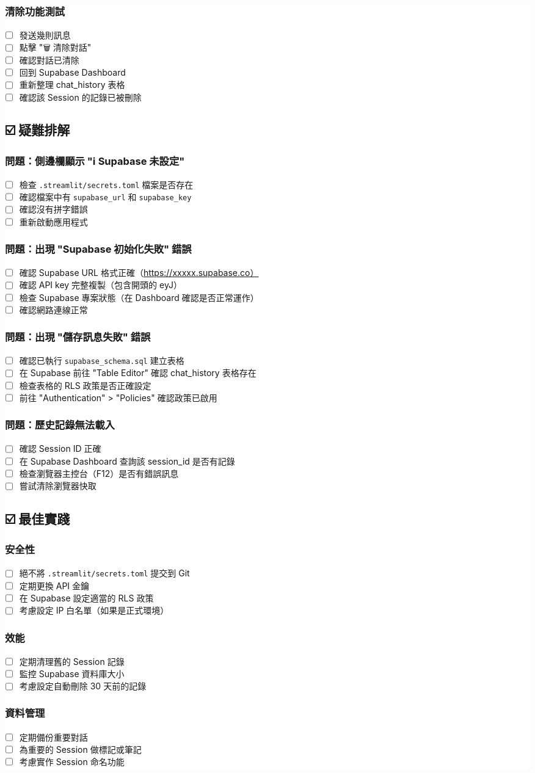 ### 清除功能測試
- [ ] 發送幾則訊息
- [ ] 點擊 "🗑️ 清除對話"
- [ ] 確認對話已清除
- [ ] 回到 Supabase Dashboard
- [ ] 重新整理 chat_history 表格
- [ ] 確認該 Session 的記錄已被刪除

## ☑️ 疑難排解

### 問題：側邊欄顯示 "ℹ️ Supabase 未設定"
- [ ] 檢查 `.streamlit/secrets.toml` 檔案是否存在
- [ ] 確認檔案中有 `supabase_url` 和 `supabase_key`
- [ ] 確認沒有拼字錯誤
- [ ] 重新啟動應用程式

### 問題：出現 "Supabase 初始化失敗" 錯誤
- [ ] 確認 Supabase URL 格式正確（https://xxxxx.supabase.co）
- [ ] 確認 API key 完整複製（包含開頭的 eyJ）
- [ ] 檢查 Supabase 專案狀態（在 Dashboard 確認是否正常運作）
- [ ] 確認網路連線正常

### 問題：出現 "儲存訊息失敗" 錯誤
- [ ] 確認已執行 `supabase_schema.sql` 建立表格
- [ ] 在 Supabase 前往 "Table Editor" 確認 chat_history 表格存在
- [ ] 檢查表格的 RLS 政策是否正確設定
- [ ] 前往 "Authentication" > "Policies" 確認政策已啟用

### 問題：歷史記錄無法載入
- [ ] 確認 Session ID 正確
- [ ] 在 Supabase Dashboard 查詢該 session_id 是否有記錄
- [ ] 檢查瀏覽器主控台（F12）是否有錯誤訊息
- [ ] 嘗試清除瀏覽器快取

## ☑️ 最佳實踐

### 安全性
- [ ] 絕不將 `.streamlit/secrets.toml` 提交到 Git
- [ ] 定期更換 API 金鑰
- [ ] 在 Supabase 設定適當的 RLS 政策
- [ ] 考慮設定 IP 白名單（如果是正式環境）

### 效能
- [ ] 定期清理舊的 Session 記錄
- [ ] 監控 Supabase 資料庫大小
- [ ] 考慮設定自動刪除 30 天前的記錄

### 資料管理
- [ ] 定期備份重要對話
- [ ] 為重要的 Session 做標記或筆記
- [ ] 考慮實作 Session 命名功能
